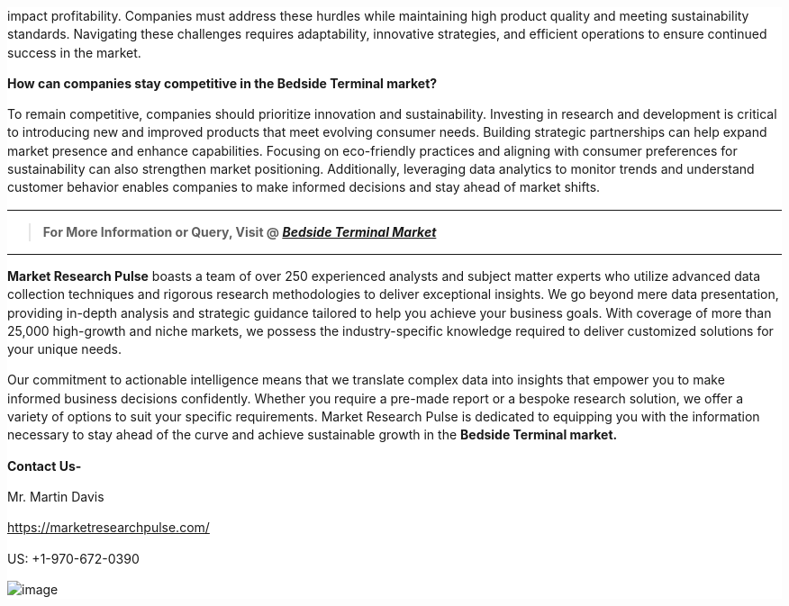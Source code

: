 impact profitability. Companies must address these hurdles while maintaining high product quality and meeting sustainability standards. Navigating these challenges requires adaptability, innovative strategies, and efficient operations to ensure continued success in the market.</p><p><strong>How can companies stay competitive in the Bedside Terminal market?</strong></p><p>To remain competitive, companies should prioritize innovation and sustainability. Investing in research and development is critical to introducing new and improved products that meet evolving consumer needs. Building strategic partnerships can help expand market presence and enhance capabilities. Focusing on eco-friendly practices and aligning with consumer preferences for sustainability can also strengthen market positioning. Additionally, leveraging data analytics to monitor trends and understand customer behavior enables companies to make informed decisions and stay ahead of market shifts.</p><hr /><blockquote><p><strong>For More Information or Query, Visit @&nbsp;<em><a href="https://marketresearchpulse.com/report/3005/bedside-terminal-market?utm_source=Linkedin&utm_medium=091">Bedside Terminal Market</a></em></strong></p></blockquote><hr /><p><strong>Market Research Pulse</strong> boasts a team of over 250 experienced analysts and subject matter experts who utilize advanced data collection techniques and rigorous research methodologies to deliver exceptional insights. We go beyond mere data presentation, providing in-depth analysis and strategic guidance tailored to help you achieve your business goals. With coverage of more than 25,000 high-growth and niche markets, we possess the industry-specific knowledge required to deliver customized solutions for your unique needs.</p><p>Our commitment to actionable intelligence means that we translate complex data into insights that empower you to make informed business decisions confidently. Whether you require a pre-made report or a bespoke research solution, we offer a variety of options to suit your specific requirements. Market Research Pulse is dedicated to equipping you with the information necessary to stay ahead of the curve and achieve sustainable growth in the <strong>Bedside Terminal market.</strong></p><p><strong>Contact Us-</strong></p><p>Mr. Martin Davis</p><p>https://marketresearchpulse.com/</p><p>US: +1-970-672-0390</p>
![image](https://github.com/user-attachments/assets/dfe48ebb-b1ed-42ec-ab1d-312c5bd2e708)

